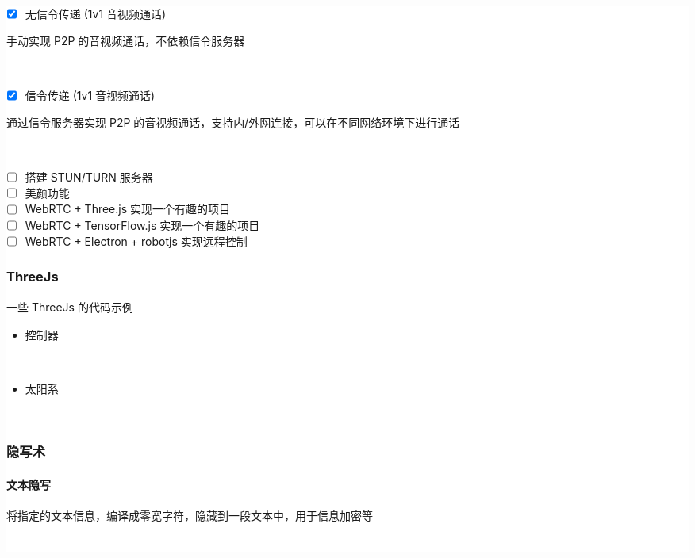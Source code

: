 - [x] 无信令传递 (1v1 音视频通话)

手动实现 P2P 的音视频通话，不依赖信令服务器

<img
  src="https://assets.fedtop.com/picbed/202209150922457.png"
  alt=""
  style="width:400px"
/>

- [x] 信令传递 (1v1 音视频通话)

通过信令服务器实现 P2P 的音视频通话，支持内/外网连接，可以在不同网络环境下进行通话

<img
  src="https://assets.fedtop.com/picbed/202211132359202.png"
  alt=""
  style="width:400px"
/>

- [ ] 搭建 STUN/TURN 服务器
- [ ] 美颜功能
- [ ] WebRTC + Three.js 实现一个有趣的项目
- [ ] WebRTC + TensorFlow.js 实现一个有趣的项目
- [ ] WebRTC + Electron + robotjs 实现远程控制

### ThreeJs

一些 ThreeJs 的代码示例

- 控制器

<img
  src="https://assets.fedtop.com/picbed/202202141040652.gif"
  alt=""
  style="width:400px"
/>

- 太阳系

<img
    src="https://assets.fedtop.com/picbed/Kapture 2022-10-10 at 04.23.10.gif"
    alt=""
    style="width:400px"
/>

### 隐写术

#### 文本隐写

将指定的文本信息，编译成零宽字符，隐藏到一段文本中，用于信息加密等

<img
    src="https://assets.fedtop.com/picbed/20220531142208.png"
    alt=""
    style="width:400px"
/>
